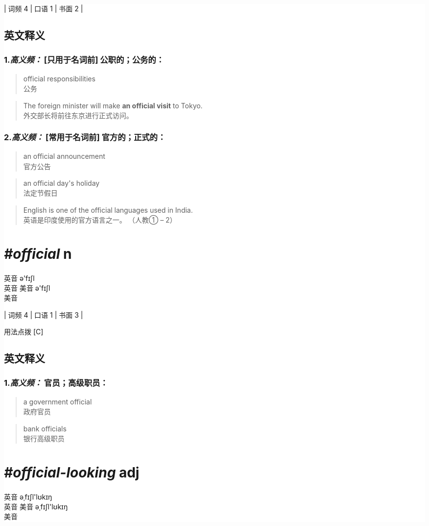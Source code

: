 
| 词频 4 | 口语 1 | 书面 2 |  

英文释义
---
### 1.*高义频：* **[只用于名词前] 公职的；公务的：**  

 > official responsibilities   
 > 公务    

 > The foreign minister will make **an official visit** to Tokyo.   
 > 外交部长将前往东京进行正式访问。    
<audio src="./media/official-1.aac"></audio>

### 2.*高义频：* **[常用于名词前] 官方的；正式的：**  

 > an official announcement  
 > 官方公告    

 > an official day's holiday  
 > 法定节假日    

 > English is one of the official languages used in India.  
 > 英语是印度使用的官方语言之一。  （人教① – 2）  
<audio src="./media/official-2.aac"></audio>


# ***\#official*** n
英音 ə'fɪʃl  
英音
<audio src="./media/official-B.aac"></audio>
美音 ə'fɪʃl  
美音
<audio src="./media/official.aac"></audio>


| 词频 4 | 口语 1 | 书面 3 |  

用法点拨  [C]

英文释义
---
### 1.*高义频：* **官员；高级职员：**  

 > a government official   
 > 政府官员    

 > bank officials   
 > 银行高级职员    


# ***\#official-looking*** adj
英音 əˌfɪʃl'lʊkɪŋ  
英音
<audio src="./media/official-looking1.aac"></audio>
美音 əˌfɪʃl'lʊkɪŋ  
美音
<audio src="./media/official-looking2.aac"></audio>
